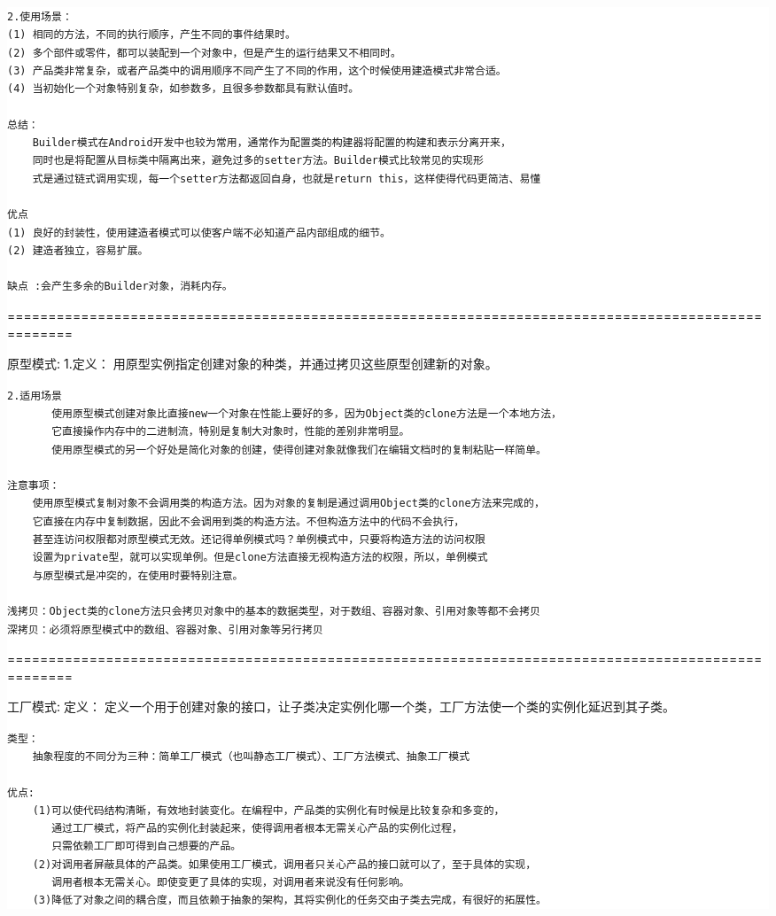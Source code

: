     2.使用场景：
    (1) 相同的方法，不同的执行顺序，产生不同的事件结果时。
    (2) 多个部件或零件，都可以装配到一个对象中，但是产生的运行结果又不相同时。
    (3) 产品类非常复杂，或者产品类中的调用顺序不同产生了不同的作用，这个时候使用建造模式非常合适。
    (4) 当初始化一个对象特别复杂，如参数多，且很多参数都具有默认值时。

    总结：
        Builder模式在Android开发中也较为常用，通常作为配置类的构建器将配置的构建和表示分离开来，
        同时也是将配置从目标类中隔离出来，避免过多的setter方法。Builder模式比较常见的实现形
        式是通过链式调用实现，每一个setter方法都返回自身，也就是return this，这样使得代码更简洁、易懂

    优点
    (1) 良好的封装性，使用建造者模式可以使客户端不必知道产品内部组成的细节。
    (2) 建造者独立，容易扩展。

    缺点 :会产生多余的Builder对象，消耗内存。

====================================================================================================

原型模式:
    1.定义：
    用原型实例指定创建对象的种类，并通过拷贝这些原型创建新的对象。

    2.适用场景
           使用原型模式创建对象比直接new一个对象在性能上要好的多，因为Object类的clone方法是一个本地方法，
           它直接操作内存中的二进制流，特别是复制大对象时，性能的差别非常明显。
           使用原型模式的另一个好处是简化对象的创建，使得创建对象就像我们在编辑文档时的复制粘贴一样简单。

    注意事项：
        使用原型模式复制对象不会调用类的构造方法。因为对象的复制是通过调用Object类的clone方法来完成的，
        它直接在内存中复制数据，因此不会调用到类的构造方法。不但构造方法中的代码不会执行，
        甚至连访问权限都对原型模式无效。还记得单例模式吗？单例模式中，只要将构造方法的访问权限
        设置为private型，就可以实现单例。但是clone方法直接无视构造方法的权限，所以，单例模式
        与原型模式是冲突的，在使用时要特别注意。

    浅拷贝：Object类的clone方法只会拷贝对象中的基本的数据类型，对于数组、容器对象、引用对象等都不会拷贝
    深拷贝：必须将原型模式中的数组、容器对象、引用对象等另行拷贝

====================================================================================================

工厂模式:
    定义：
        定义一个用于创建对象的接口，让子类决定实例化哪一个类，工厂方法使一个类的实例化延迟到其子类。

    类型：
        抽象程度的不同分为三种：简单工厂模式（也叫静态工厂模式）、工厂方法模式、抽象工厂模式

    优点:
        (1)可以使代码结构清晰，有效地封装变化。在编程中，产品类的实例化有时候是比较复杂和多变的，
           通过工厂模式，将产品的实例化封装起来，使得调用者根本无需关心产品的实例化过程，
           只需依赖工厂即可得到自己想要的产品。
        (2)对调用者屏蔽具体的产品类。如果使用工厂模式，调用者只关心产品的接口就可以了，至于具体的实现，
           调用者根本无需关心。即使变更了具体的实现，对调用者来说没有任何影响。
        (3)降低了对象之间的耦合度，而且依赖于抽象的架构，其将实例化的任务交由子类去完成，有很好的拓展性。

